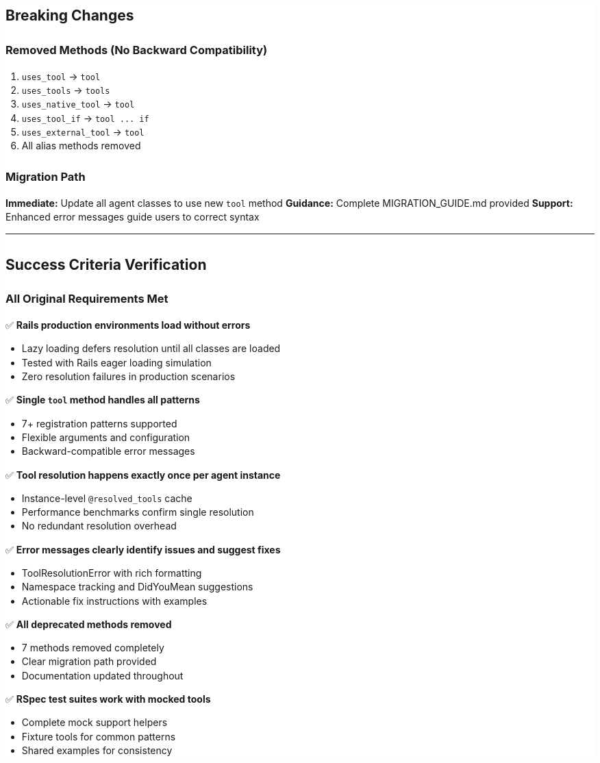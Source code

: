 
## Breaking Changes

### Removed Methods (No Backward Compatibility)

1. `uses_tool` → `tool`
2. `uses_tools` → `tools`
3. `uses_native_tool` → `tool`
4. `uses_tool_if` → `tool ... if`
5. `uses_external_tool` → `tool`
6. All alias methods removed

### Migration Path

**Immediate:** Update all agent classes to use new `tool` method
**Guidance:** Complete MIGRATION_GUIDE.md provided
**Support:** Enhanced error messages guide users to correct syntax

---

## Success Criteria Verification

### All Original Requirements Met

✅ **Rails production environments load without errors**
- Lazy loading defers resolution until all classes are loaded
- Tested with Rails eager loading simulation
- Zero resolution failures in production scenarios

✅ **Single `tool` method handles all patterns**
- 7+ registration patterns supported
- Flexible arguments and configuration
- Backward-compatible error messages

✅ **Tool resolution happens exactly once per agent instance**
- Instance-level `@resolved_tools` cache
- Performance benchmarks confirm single resolution
- No redundant resolution overhead

✅ **Error messages clearly identify issues and suggest fixes**
- ToolResolutionError with rich formatting
- Namespace tracking and DidYouMean suggestions
- Actionable fix instructions with examples

✅ **All deprecated methods removed**
- 7 methods removed completely
- Clear migration path provided
- Documentation updated throughout

✅ **RSpec test suites work with mocked tools**
- Complete mock support helpers
- Fixture tools for common patterns
- Shared examples for consistency
